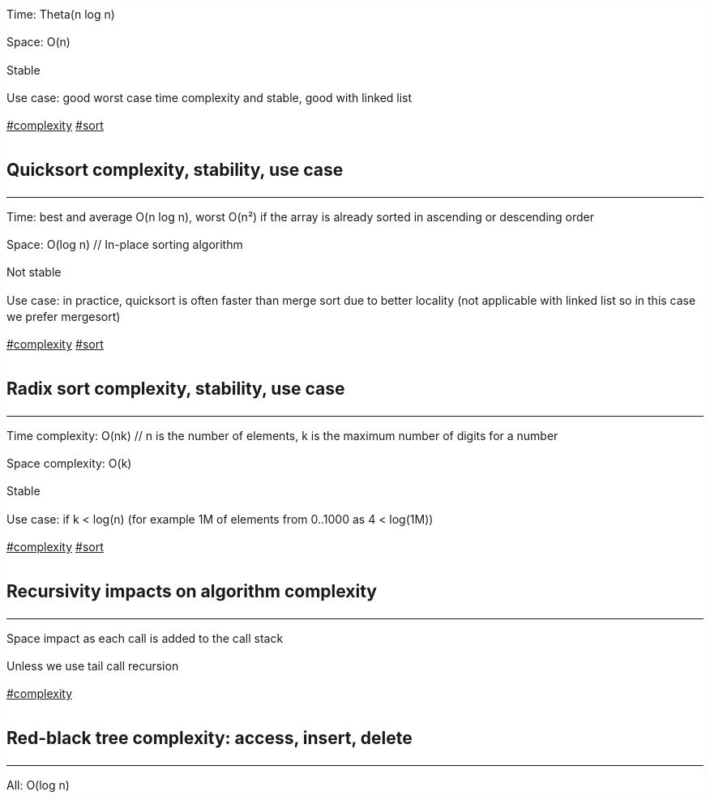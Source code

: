 Time: Theta(n log n)

Space: O(n)

Stable

Use case: good worst case time complexity and stable, good with linked list

[#complexity](complexity.md) [#sort](sort.md)

## Quicksort complexity, stability, use case

----

Time: best and average O(n log n), worst O(n²) if the array is already sorted in ascending or descending order

Space: O(log n) // In-place sorting algorithm

Not stable

Use case: in practice, quicksort is often faster than merge sort due to better locality (not applicable with linked list
so in this case we prefer mergesort)

[#complexity](complexity.md) [#sort](sort.md)

## Radix sort complexity, stability, use case

----

Time complexity: O(nk) // n is the number of elements, k is the maximum number of digits for a number

Space complexity: O(k)

Stable

Use case: if k < log(n) (for example 1M of elements from 0..1000 as 4 < log(1M))

[#complexity](complexity.md) [#sort](sort.md)

## Recursivity impacts on algorithm complexity

----

Space impact as each call is added to the call stack

Unless we use tail call recursion

[#complexity](complexity.md)

## Red-black tree complexity: access, insert, delete

----

All: O(log n)
